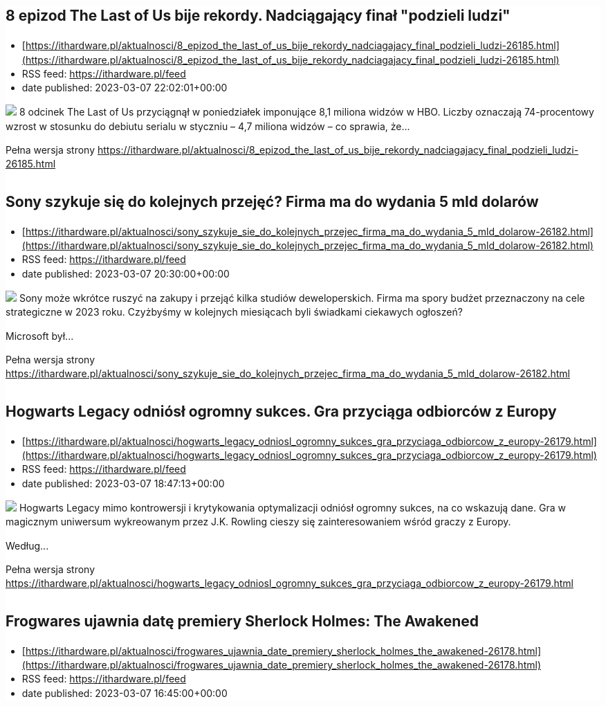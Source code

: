 ## 8 epizod The Last of Us bije rekordy. Nadciągający finał "podzieli ludzi"
 - [https://ithardware.pl/aktualnosci/8_epizod_the_last_of_us_bije_rekordy_nadciagajacy_final_podzieli_ludzi-26185.html](https://ithardware.pl/aktualnosci/8_epizod_the_last_of_us_bije_rekordy_nadciagajacy_final_podzieli_ludzi-26185.html)
 - RSS feed: https://ithardware.pl/feed
 - date published: 2023-03-07 22:02:01+00:00

<img src="https://ithardware.pl/artykuly/min/26185_1.jpg" />            8 odcinek The Last of Us przyciągnął w poniedziałek imponujące 8,1 miliona widz&oacute;w w HBO.&nbsp;Liczby oznaczają 74-procentowy wzrost w stosunku do debiutu serialu w styczniu &ndash; 4,7 miliona widz&oacute;w &ndash; co sprawia, że...
            <p>Pełna wersja strony <a href="https://ithardware.pl/aktualnosci/8_epizod_the_last_of_us_bije_rekordy_nadciagajacy_final_podzieli_ludzi-26185.html">https://ithardware.pl/aktualnosci/8_epizod_the_last_of_us_bije_rekordy_nadciagajacy_final_podzieli_ludzi-26185.html</a></p>

## Sony szykuje się do kolejnych przejęć? Firma ma do wydania 5 mld dolarów
 - [https://ithardware.pl/aktualnosci/sony_szykuje_sie_do_kolejnych_przejec_firma_ma_do_wydania_5_mld_dolarow-26182.html](https://ithardware.pl/aktualnosci/sony_szykuje_sie_do_kolejnych_przejec_firma_ma_do_wydania_5_mld_dolarow-26182.html)
 - RSS feed: https://ithardware.pl/feed
 - date published: 2023-03-07 20:30:00+00:00

<img src="https://ithardware.pl/artykuly/min/26182_1.jpg" />            Sony może wkr&oacute;tce ruszyć na zakupy i przejąć kilka studi&oacute;w deweloperskich. Firma ma spory budżet przeznaczony na cele strategiczne w 2023 roku. Czyżbyśmy w kolejnych miesiącach byli świadkami ciekawych ogłoszeń?

Microsoft był...
            <p>Pełna wersja strony <a href="https://ithardware.pl/aktualnosci/sony_szykuje_sie_do_kolejnych_przejec_firma_ma_do_wydania_5_mld_dolarow-26182.html">https://ithardware.pl/aktualnosci/sony_szykuje_sie_do_kolejnych_przejec_firma_ma_do_wydania_5_mld_dolarow-26182.html</a></p>

## Hogwarts Legacy odniósł ogromny sukces. Gra przyciąga odbiorców z Europy
 - [https://ithardware.pl/aktualnosci/hogwarts_legacy_odniosl_ogromny_sukces_gra_przyciaga_odbiorcow_z_europy-26179.html](https://ithardware.pl/aktualnosci/hogwarts_legacy_odniosl_ogromny_sukces_gra_przyciaga_odbiorcow_z_europy-26179.html)
 - RSS feed: https://ithardware.pl/feed
 - date published: 2023-03-07 18:47:13+00:00

<img src="https://ithardware.pl/artykuly/min/26179_1.jpg" />            Hogwarts Legacy mimo kontrowersji i krytykowania optymalizacji odni&oacute;sł ogromny sukces, na co wskazują dane. Gra w magicznym uniwersum wykreowanym przez J.K. Rowling cieszy się zainteresowaniem wśr&oacute;d graczy z Europy.

Według...
            <p>Pełna wersja strony <a href="https://ithardware.pl/aktualnosci/hogwarts_legacy_odniosl_ogromny_sukces_gra_przyciaga_odbiorcow_z_europy-26179.html">https://ithardware.pl/aktualnosci/hogwarts_legacy_odniosl_ogromny_sukces_gra_przyciaga_odbiorcow_z_europy-26179.html</a></p>

## Frogwares ujawnia datę premiery Sherlock Holmes: The Awakened
 - [https://ithardware.pl/aktualnosci/frogwares_ujawnia_date_premiery_sherlock_holmes_the_awakened-26178.html](https://ithardware.pl/aktualnosci/frogwares_ujawnia_date_premiery_sherlock_holmes_the_awakened-26178.html)
 - RSS feed: https://ithardware.pl/feed
 - date published: 2023-03-07 16:45:00+00:00
